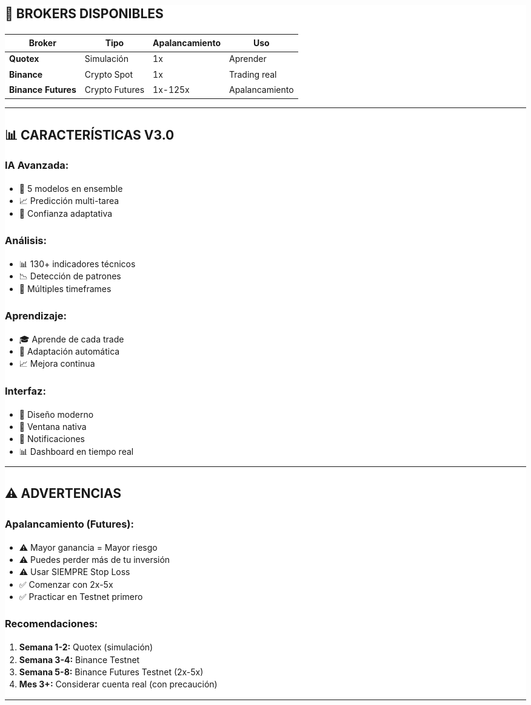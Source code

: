 
## 🎯 BROKERS DISPONIBLES

| Broker | Tipo | Apalancamiento | Uso |
|--------|------|----------------|-----|
| **Quotex** | Simulación | 1x | Aprender |
| **Binance** | Crypto Spot | 1x | Trading real |
| **Binance Futures** | Crypto Futures | 1x-125x | Apalancamiento |

---

## 📊 CARACTERÍSTICAS V3.0

### **IA Avanzada:**
- 🧠 5 modelos en ensemble
- 📈 Predicción multi-tarea
- 🎯 Confianza adaptativa

### **Análisis:**
- 📊 130+ indicadores técnicos
- 📉 Detección de patrones
- 🔄 Múltiples timeframes

### **Aprendizaje:**
- 🎓 Aprende de cada trade
- 🔄 Adaptación automática
- 📈 Mejora continua

### **Interfaz:**
- 🎨 Diseño moderno
- 📱 Ventana nativa
- 🔔 Notificaciones
- 📊 Dashboard en tiempo real

---

## ⚠️ ADVERTENCIAS

### **Apalancamiento (Futures):**
- ⚠️ Mayor ganancia = Mayor riesgo
- ⚠️ Puedes perder más de tu inversión
- ⚠️ Usar SIEMPRE Stop Loss
- ✅ Comenzar con 2x-5x
- ✅ Practicar en Testnet primero

### **Recomendaciones:**
1. **Semana 1-2:** Quotex (simulación)
2. **Semana 3-4:** Binance Testnet
3. **Semana 5-8:** Binance Futures Testnet (2x-5x)
4. **Mes 3+:** Considerar cuenta real (con precaución)

---